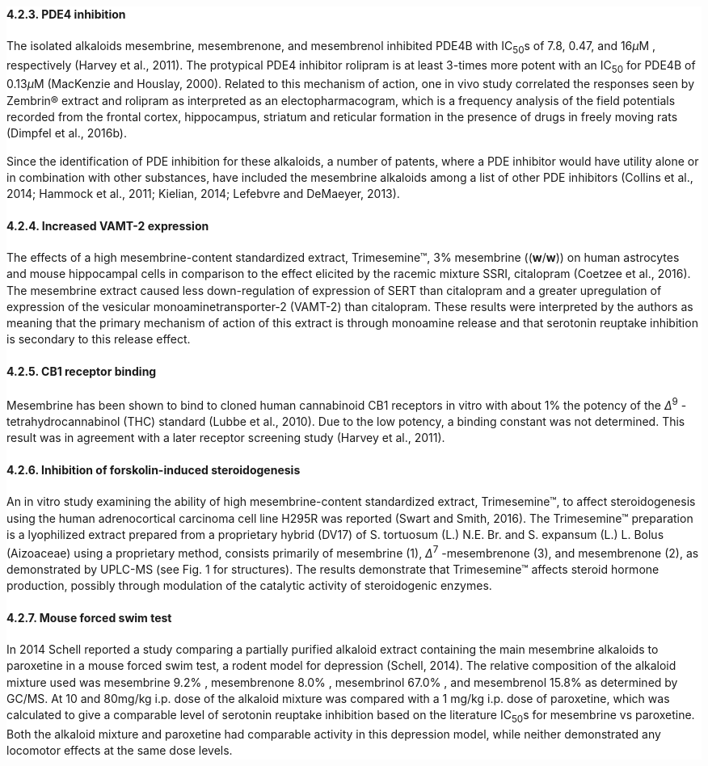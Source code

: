 #### 4.2.3. PDE4 inhibition

The isolated alkaloids mesembrine, mesembrenone, and mesembrenol inhibited PDE4B with $\mathrm { I C } _ { 5 0 } \mathrm { s }$ of 7.8, 0.47, and $1 6 \mu \mathrm { M }$ , respectively (Harvey et al., 2011). The protypical PDE4 inhibitor rolipram is at least 3-times more potent with an $\mathrm { I C } _ { 5 0 }$ for PDE4B of $0 . 1 3 \mu \mathrm { M }$ (MacKenzie and Houslay, 2000). Related to this mechanism of action, one in vivo study correlated the responses seen by Zembrin® extract and rolipram as interpreted as an electopharmacogram, which is a frequency analysis of the field potentials recorded from the frontal cortex, hippocampus, striatum and reticular formation in the presence of drugs in freely moving rats (Dimpfel et al., 2016b).

Since the identification of PDE inhibition for these alkaloids, a number of patents, where a PDE inhibitor would have utility alone or in combination with other substances, have included the mesembrine alkaloids among a list of other PDE inhibitors (Collins et al., 2014; Hammock et al., 2011; Kielian, 2014; Lefebvre and DeMaeyer, 2013).

#### 4.2.4. Increased VAMT-2 expression

The effects of a high mesembrine-content standardized extract, Trimesemine™, $3 \%$ mesembrine $( \left( \mathbf { w } / \mathbf { w } \right) )$ on human astrocytes and mouse hippocampal cells in comparison to the effect elicited by the racemic mixture SSRI, citalopram (Coetzee et al., 2016). The mesembrine extract caused less down-regulation of expression of SERT than citalopram and a greater upregulation of expression of the vesicular monoaminetransporter-2 (VAMT-2) than citalopram. These results were interpreted by the authors as meaning that the primary mechanism of action of this extract is through monoamine release and that serotonin reuptake inhibition is secondary to this release effect.

#### 4.2.5. CB1 receptor binding

Mesembrine has been shown to bind to cloned human cannabinoid CB1 receptors in vitro with about $1 \%$ the potency of the $\Delta ^ { 9 }$ -tetrahydrocannabinol (THC) standard (Lubbe et al., 2010). Due to the low potency, a binding constant was not determined. This result was in agreement with a later receptor screening study (Harvey et al., 2011).

#### 4.2.6. Inhibition of forskolin-induced steroidogenesis

An in vitro study examining the ability of high mesembrine-content standardized extract, Trimesemine™, to affect steroidogenesis using the human adrenocortical carcinoma cell line H295R was reported (Swart and Smith, 2016). The Trimesemine™ preparation is a lyophilized extract prepared from a proprietary hybrid (DV17) of S. tortuosum (L.) N.E. Br. and S. expansum (L.) L. Bolus (Aizoaceae) using a proprietary method, consists primarily of mesembrine (1), $\Delta ^ { 7 }$ -mesembrenone (3), and mesembrenone (2), as demonstrated by UPLC-MS (see Fig. 1 for structures). The results demonstrate that Trimesemine™ affects steroid hormone production, possibly through modulation of the catalytic activity of steroidogenic enzymes.

#### 4.2.7. Mouse forced swim test

In 2014 Schell reported a study comparing a partially purified alkaloid extract containing the main mesembrine alkaloids to paroxetine in a mouse forced swim test, a rodent model for depression (Schell, 2014). The relative composition of the alkaloid mixture used was mesembrine $9 . 2 \%$ , mesembrenone $8 . 0 \%$ , mesembrinol $6 7 . 0 \%$ , and mesembrenol $1 5 . 8 \%$ as determined by GC/MS. At 10 and $8 0 \mathrm { m g / k g }$ i.p. dose of the alkaloid mixture was compared with a $\mathrm { 1 \ m g / k g }$ i.p. dose of paroxetine, which was calculated to give a comparable level of serotonin reuptake inhibition based on the literature $\mathrm { I C } _ { 5 0 } \mathrm { s }$ for mesembrine vs paroxetine. Both the alkaloid mixture and paroxetine had comparable activity in this depression model, while neither demonstrated any locomotor effects at the same dose levels.
